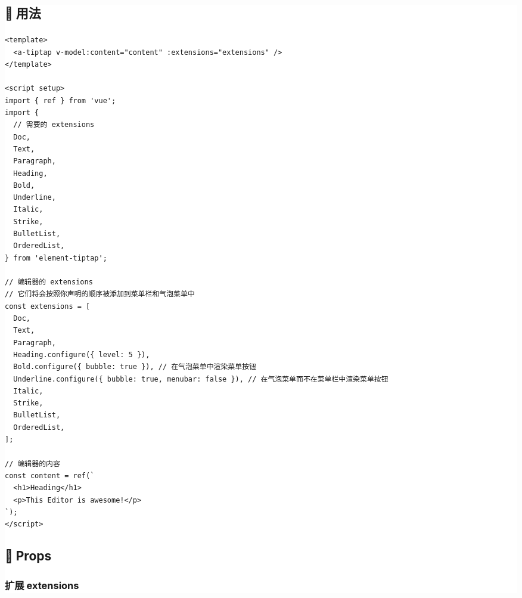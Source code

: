 ## 🚀 用法

```vue
<template>
  <a-tiptap v-model:content="content" :extensions="extensions" />
</template>

<script setup>
import { ref } from 'vue';
import {
  // 需要的 extensions
  Doc,
  Text,
  Paragraph,
  Heading,
  Bold,
  Underline,
  Italic,
  Strike,
  BulletList,
  OrderedList,
} from 'element-tiptap';

// 编辑器的 extensions
// 它们将会按照你声明的顺序被添加到菜单栏和气泡菜单中
const extensions = [
  Doc,
  Text,
  Paragraph,
  Heading.configure({ level: 5 }),
  Bold.configure({ bubble: true }), // 在气泡菜单中渲染菜单按钮
  Underline.configure({ bubble: true, menubar: false }), // 在气泡菜单而不在菜单栏中渲染菜单按钮
  Italic,
  Strike,
  BulletList,
  OrderedList,
];

// 编辑器的内容
const content = ref(`
  <h1>Heading</h1>
  <p>This Editor is awesome!</p>
`);
</script>
```

## 📔 Props

### 扩展 extensions
